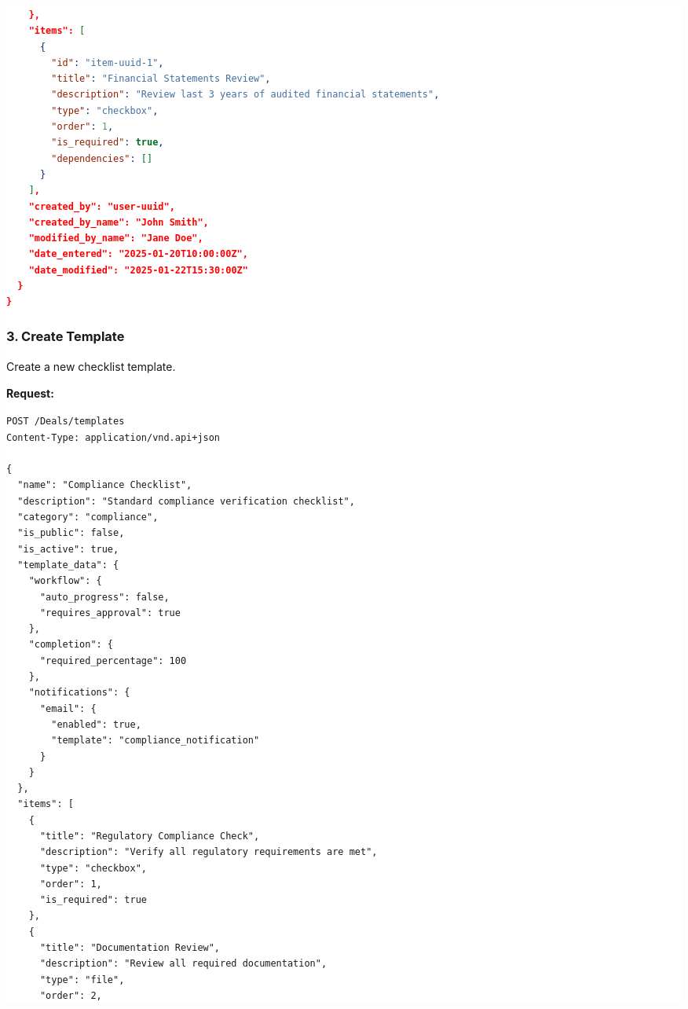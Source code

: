 ```json
    },
    "items": [
      {
        "id": "item-uuid-1",
        "title": "Financial Statements Review",
        "description": "Review last 3 years of audited financial statements",
        "type": "checkbox",
        "order": 1,
        "is_required": true,
        "dependencies": []
      }
    ],
    "created_by": "user-uuid",
    "created_by_name": "John Smith",
    "modified_by_name": "Jane Doe",
    "date_entered": "2025-01-20T10:00:00Z",
    "date_modified": "2025-01-22T15:30:00Z"
  }
}
```

### 3. Create Template

Create a new checklist template.

**Request:**
```http
POST /Deals/templates
Content-Type: application/vnd.api+json

{
  "name": "Compliance Checklist",
  "description": "Standard compliance verification checklist",
  "category": "compliance",
  "is_public": false,
  "is_active": true,
  "template_data": {
    "workflow": {
      "auto_progress": false,
      "requires_approval": true
    },
    "completion": {
      "required_percentage": 100
    },
    "notifications": {
      "email": {
        "enabled": true,
        "template": "compliance_notification"
      }
    }
  },
  "items": [
    {
      "title": "Regulatory Compliance Check",
      "description": "Verify all regulatory requirements are met",
      "type": "checkbox",
      "order": 1,
      "is_required": true
    },
    {
      "title": "Documentation Review",
      "description": "Review all required documentation",
      "type": "file",
      "order": 2,
```